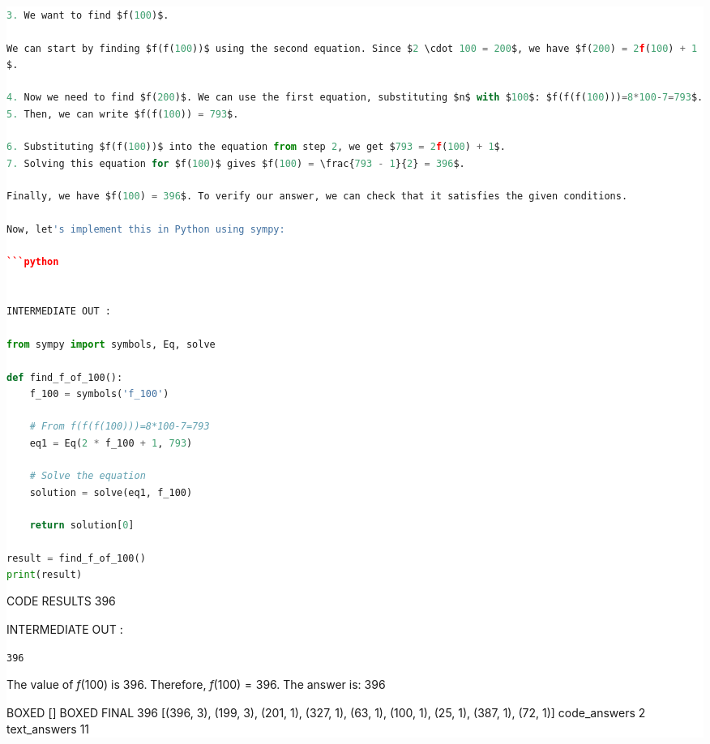 ```python
3. We want to find $f(100)$.

We can start by finding $f(f(100))$ using the second equation. Since $2 \cdot 100 = 200$, we have $f(200) = 2f(100) + 1$.

4. Now we need to find $f(200)$. We can use the first equation, substituting $n$ with $100$: $f(f(f(100)))=8*100-7=793$.
5. Then, we can write $f(f(100)) = 793$.

6. Substituting $f(f(100))$ into the equation from step 2, we get $793 = 2f(100) + 1$.
7. Solving this equation for $f(100)$ gives $f(100) = \frac{793 - 1}{2} = 396$.

Finally, we have $f(100) = 396$. To verify our answer, we can check that it satisfies the given conditions.

Now, let's implement this in Python using sympy:

```python


INTERMEDIATE OUT :

from sympy import symbols, Eq, solve

def find_f_of_100():
    f_100 = symbols('f_100')

    # From f(f(f(100)))=8*100-7=793
    eq1 = Eq(2 * f_100 + 1, 793)

    # Solve the equation
    solution = solve(eq1, f_100)

    return solution[0]

result = find_f_of_100()
print(result)
```

CODE RESULTS 396

INTERMEDIATE OUT :
```output
396
```
The value of $f(100)$ is $396$. Therefore, $f(100) = 396$. The answer is: $396$

BOXED []
BOXED FINAL 396
[(396, 3), (199, 3), (201, 1), (327, 1), (63, 1), (100, 1), (25, 1), (387, 1), (72, 1)]
code_answers 2 text_answers 11

